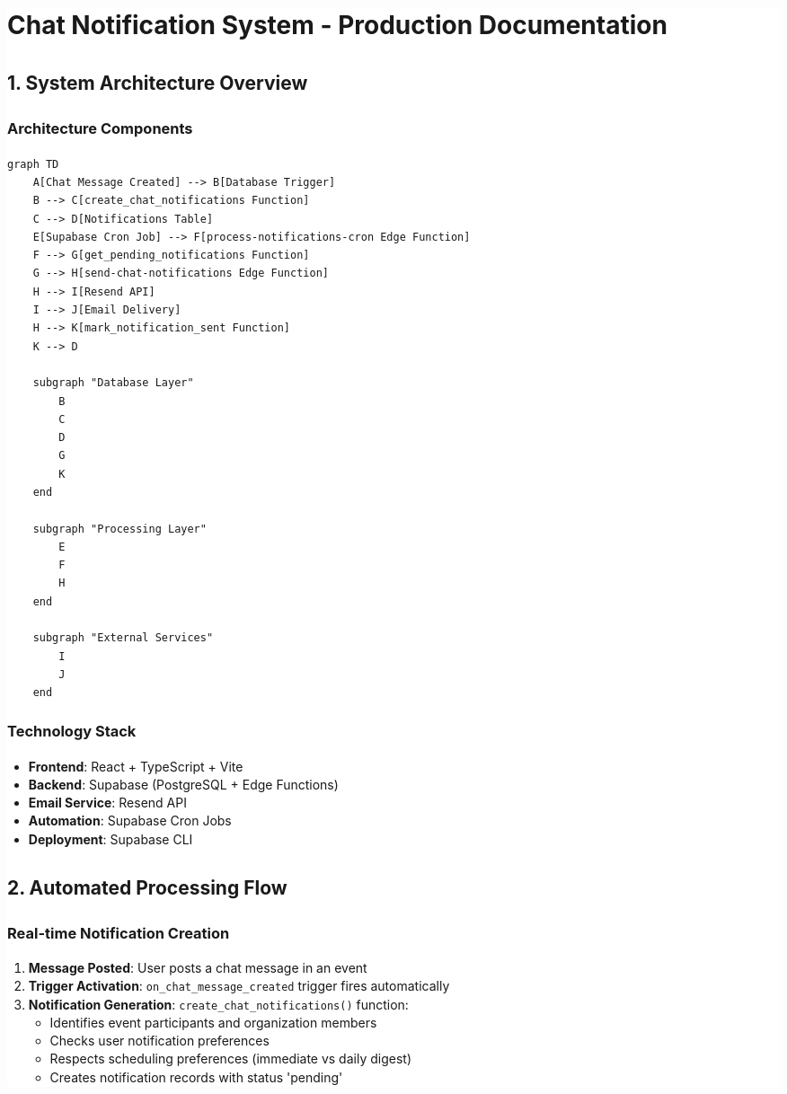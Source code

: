 # Chat Notification System - Production Documentation

## 1. System Architecture Overview

### Architecture Components
```mermaid
graph TD
    A[Chat Message Created] --> B[Database Trigger]
    B --> C[create_chat_notifications Function]
    C --> D[Notifications Table]
    E[Supabase Cron Job] --> F[process-notifications-cron Edge Function]
    F --> G[get_pending_notifications Function]
    G --> H[send-chat-notifications Edge Function]
    H --> I[Resend API]
    I --> J[Email Delivery]
    H --> K[mark_notification_sent Function]
    K --> D

    subgraph "Database Layer"
        B
        C
        D
        G
        K
    end

    subgraph "Processing Layer"
        E
        F
        H
    end

    subgraph "External Services"
        I
        J
    end
```

### Technology Stack
- **Frontend**: React + TypeScript + Vite
- **Backend**: Supabase (PostgreSQL + Edge Functions)
- **Email Service**: Resend API
- **Automation**: Supabase Cron Jobs
- **Deployment**: Supabase CLI

## 2. Automated Processing Flow

### Real-time Notification Creation
1. **Message Posted**: User posts a chat message in an event
2. **Trigger Activation**: `on_chat_message_created` trigger fires automatically
3. **Notification Generation**: `create_chat_notifications()` function:
   - Identifies event participants and organization members
   - Checks user notification preferences
   - Respects scheduling preferences (immediate vs daily digest)
   - Creates notification records with status 'pending'
